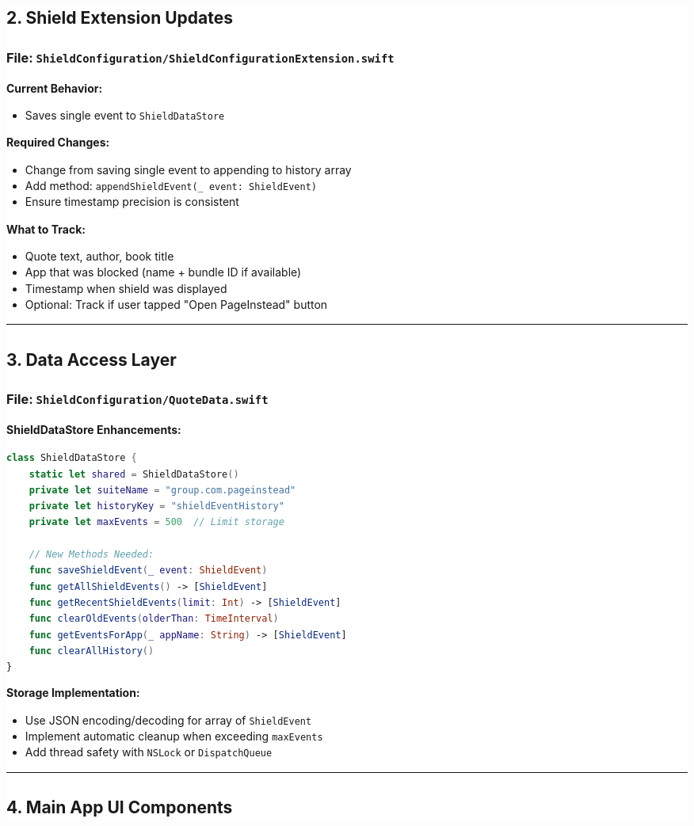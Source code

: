 ## 2. Shield Extension Updates

### File: `ShieldConfiguration/ShieldConfigurationExtension.swift`

**Current Behavior:**
- Saves single event to `ShieldDataStore`

**Required Changes:**
- Change from saving single event to appending to history array
- Add method: `appendShieldEvent(_ event: ShieldEvent)`
- Ensure timestamp precision is consistent

**What to Track:**
- Quote text, author, book title
- App that was blocked (name + bundle ID if available)
- Timestamp when shield was displayed
- Optional: Track if user tapped "Open PageInstead" button

---

## 3. Data Access Layer

### File: `ShieldConfiguration/QuoteData.swift`

**ShieldDataStore Enhancements:**

```swift
class ShieldDataStore {
    static let shared = ShieldDataStore()
    private let suiteName = "group.com.pageinstead"
    private let historyKey = "shieldEventHistory"
    private let maxEvents = 500  // Limit storage

    // New Methods Needed:
    func saveShieldEvent(_ event: ShieldEvent)
    func getAllShieldEvents() -> [ShieldEvent]
    func getRecentShieldEvents(limit: Int) -> [ShieldEvent]
    func clearOldEvents(olderThan: TimeInterval)
    func getEventsForApp(_ appName: String) -> [ShieldEvent]
    func clearAllHistory()
}
```

**Storage Implementation:**
- Use JSON encoding/decoding for array of `ShieldEvent`
- Implement automatic cleanup when exceeding `maxEvents`
- Add thread safety with `NSLock` or `DispatchQueue`

---

## 4. Main App UI Components

